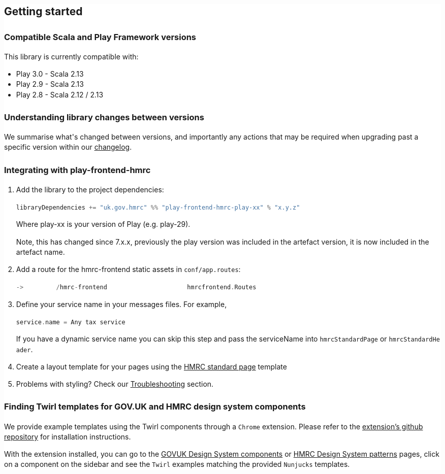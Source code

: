 

## Getting started

### Compatible Scala and Play Framework versions

This library is currently compatible with:
* Play 3.0 - Scala 2.13
* Play 2.9 - Scala 2.13
* Play 2.8 - Scala 2.12 / 2.13

### Understanding library changes between versions

We summarise what's changed between versions, and importantly any actions that may be required when upgrading past a specific version within our [changelog](CHANGELOG.md).

### Integrating with play-frontend-hmrc

1. Add the library to the project dependencies:
    ```scala
    libraryDependencies += "uk.gov.hmrc" %% "play-frontend-hmrc-play-xx" % "x.y.z"
    ```

    Where play-xx is your version of Play (e.g. play-29).

    Note, this has changed since 7.x.x, previously the play version was included in the artefact version, it is now included in the artefact name.

2. Add a route for the hmrc-frontend static assets in `conf/app.routes`:
    ```scala
    ->         /hmrc-frontend                      hmrcfrontend.Routes
    ```

3. Define your service name in your messages files. For example,
    ```scala
    service.name = Any tax service
    ```

   If you have a dynamic service name you can skip this step and pass the
   serviceName into `hmrcStandardPage` or `hmrcStandardHeader`.

4. Create a layout template for your pages using the [HMRC standard page](#using-the-hmrc-standard-page-template) template

5. Problems with styling? Check our [Troubleshooting](#troubleshooting) section.

### Finding Twirl templates for GOV.UK and HMRC design system components

We provide example templates using the Twirl components through a `Chrome` extension. Please refer to the
[extension’s github repository](https://github.com/hmrc/play-frontend-govuk-extension) for installation instructions.

With the extension installed, you can go to the
[GOVUK Design System components](https://design-system.service.gov.uk/components/)
or
[HMRC Design System patterns](https://design.tax.service.gov.uk/hmrc-design-patterns/)
pages, click on a component on the sidebar and see the `Twirl` examples matching the provided `Nunjucks` templates.
